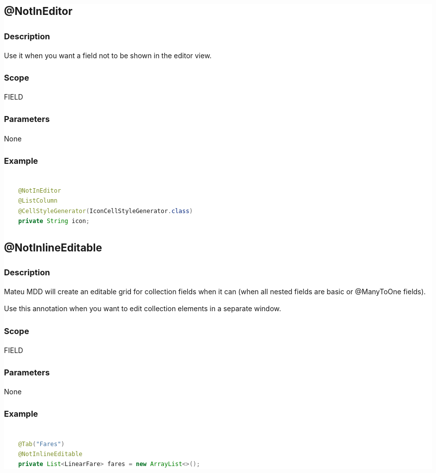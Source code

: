 
## @NotInEditor

### Description

Use it when you want a field not to be shown in the editor view.

### Scope

FIELD

### Parameters

None

### Example

```java

    @NotInEditor
    @ListColumn
    @CellStyleGenerator(IconCellStyleGenerator.class)
    private String icon;

```




## @NotInlineEditable

### Description

Mateu MDD will create an editable grid for collection fields when it can (when all nested fields are basic or @ManyToOne fields).

Use this annotation when you want to edit collection elements in a separate window.

### Scope

FIELD

### Parameters

None

### Example

```java

    @Tab("Fares")
    @NotInlineEditable
    private List<LinearFare> fares = new ArrayList<>();

```

